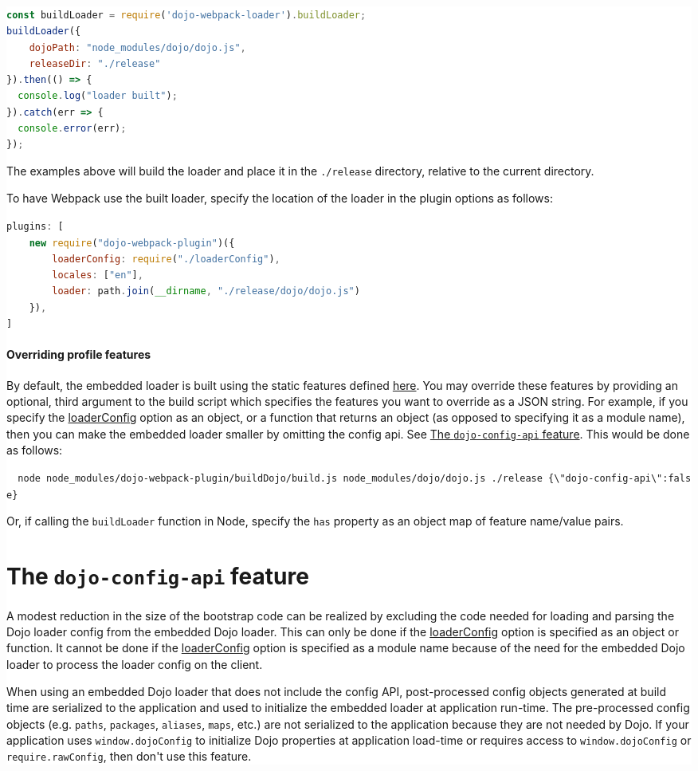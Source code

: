 ```javascript
const buildLoader = require('dojo-webpack-loader').buildLoader;
buildLoader({
	dojoPath: "node_modules/dojo/dojo.js",
	releaseDir: "./release"
}).then(() => {
  console.log("loader built");
}).catch(err => {
  console.error(err);
});
```

The examples above will build the loader and place it in the `./release` directory, relative to the current directory.  

To have Webpack use the built loader, specify the location of the loader in the plugin options as follows:


```javascript
plugins: [
	new require("dojo-webpack-plugin")({
		loaderConfig: require("./loaderConfig"),
		locales: ["en"],
		loader: path.join(__dirname, "./release/dojo/dojo.js")
	}),
]
```

#### Overriding profile features

By default, the embedded loader is built using the static features defined [here](https://github.com/OpenNTF/dojo-webpack-plugin/blob/master/buildDojo/loaderDefaultFeatures.js).  You may override these features by providing an optional, third argument to the build script which specifies the features you want to override as a JSON string.  For example, if you specify the [loaderConfig](#loaderconfig) option as an object, or a function that returns an object (as opposed to specifying it as a module name), then you can make the embedded loader smaller by omitting the config api.  See [The `dojo-config-api` feature](#the-dojo-config-api-feature).  This would be done as follows:

      node node_modules/dojo-webpack-plugin/buildDojo/build.js node_modules/dojo/dojo.js ./release {\"dojo-config-api\":false}

Or, if calling the `buildLoader` function in Node, specify the `has` property as an object map of feature name/value pairs.

# The `dojo-config-api` feature

A modest reduction in the size of the bootstrap code can be realized by excluding the code needed for loading and parsing the Dojo loader config from the embedded Dojo loader.  This can only be done if the [loaderConfig](#loaderconfig) option is specified as an object or function.  It cannot be done if the [loaderConfig](#loaderconfig) option is specified as a module name because of the need for the embedded Dojo loader to process the loader config on the client.

When using an embedded Dojo loader that does not include the config API, post-processed config objects generated at build time are serialized to the application and used to initialize the embedded loader at application run-time. The pre-processed config objects (e.g. `paths`, `packages`, `aliases`, `maps`, etc.) are not serialized to the application because they are not needed by Dojo.  If your application uses `window.dojoConfig` to initialize Dojo properties at application load-time or requires access to `window.dojoConfig` or `require.rawConfig`, then don't use this feature.


[npm]: https://img.shields.io/npm/v/dojo-webpack-plugin.svg
[npm-url]: https://npmjs.com/package/dojo-webpack-plugin
[builds-url]: https://travis-ci.org/OpenNTF/dojo-webpack-plugin
[builds]: https://travis-ci.org/OpenNTF/dojo-webpack-plugin.svg?branch=master
[cover-url]: https://coveralls.io/github/OpenNTF/dojo-webpack-plugin?branch=master
[cover]: https://coveralls.io/repos/github/OpenNTF/dojo-webpack-plugin/badge.svg?branch=master
[licenses-url]: https://app.fossa.io/api/projects/git%2Bgithub.com%2FOpenNTF%2Fdojo-webpack-plugin
[licenses]: https://app.fossa.io/api/projects/git%2Bgithub.com%2FOpenNTF%2Fdojo-webpack-plugin.svg?type=shield
[apache2]: https://img.shields.io/badge/license-Apache%202-blue.svg
[apache2-url]: https://www.apache.org/licenses/LICENSE-2.0.txt